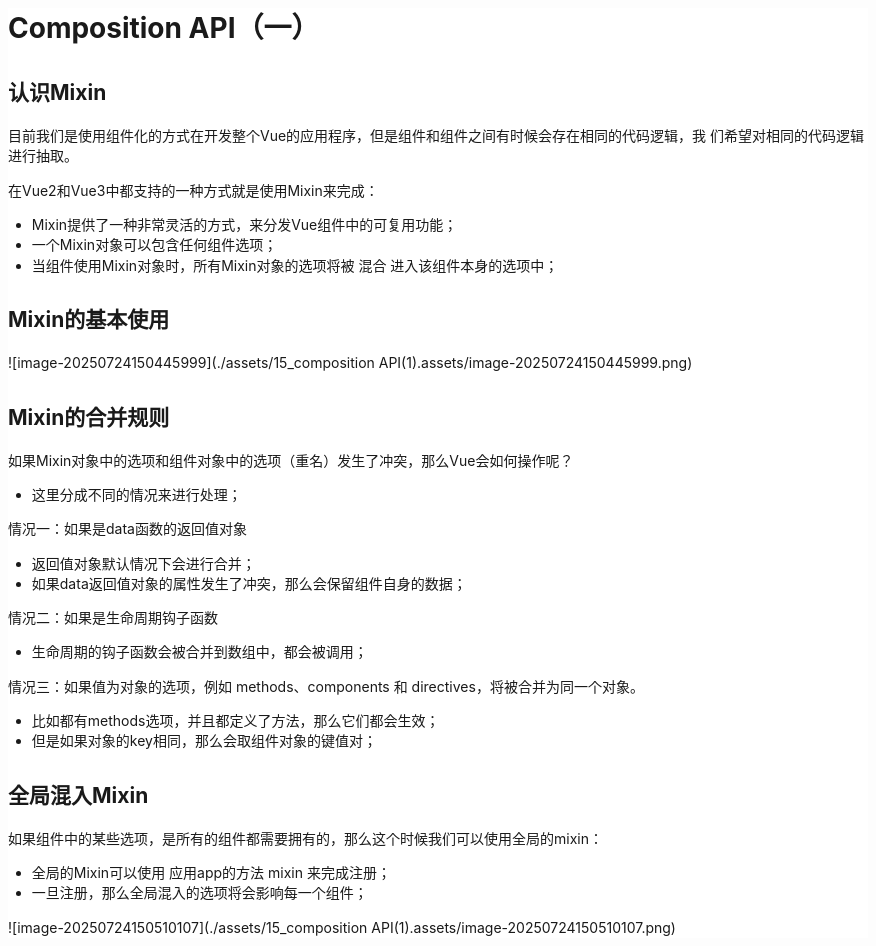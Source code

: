 # Composition API（一）

## 认识Mixin

目前我们是使用组件化的方式在开发整个Vue的应用程序，但是组件和组件之间有时候会存在相同的代码逻辑，我 们希望对相同的代码逻辑进行抽取。

在Vue2和Vue3中都支持的一种方式就是使用Mixin来完成： 

- Mixin提供了一种非常灵活的方式，来分发Vue组件中的可复用功能； 
- 一个Mixin对象可以包含任何组件选项； 
- 当组件使用Mixin对象时，所有Mixin对象的选项将被 混合 进入该组件本身的选项中；





## Mixin的基本使用

![image-20250724150445999](./assets/15_composition API(1).assets/image-20250724150445999.png)





## Mixin的合并规则

如果Mixin对象中的选项和组件对象中的选项（重名）发生了冲突，那么Vue会如何操作呢？ 

- 这里分成不同的情况来进行处理；

情况一：如果是data函数的返回值对象 

- 返回值对象默认情况下会进行合并； 
- 如果data返回值对象的属性发生了冲突，那么会保留组件自身的数据；

情况二：如果是生命周期钩子函数 

- 生命周期的钩子函数会被合并到数组中，都会被调用；

情况三：如果值为对象的选项，例如 methods、components 和 directives，将被合并为同一个对象。 

- 比如都有methods选项，并且都定义了方法，那么它们都会生效； 
- 但是如果对象的key相同，那么会取组件对象的键值对；





## 全局混入Mixin

如果组件中的某些选项，是所有的组件都需要拥有的，那么这个时候我们可以使用全局的mixin： 

- 全局的Mixin可以使用 应用app的方法 mixin 来完成注册； 
- 一旦注册，那么全局混入的选项将会影响每一个组件；

![image-20250724150510107](./assets/15_composition API(1).assets/image-20250724150510107.png)


